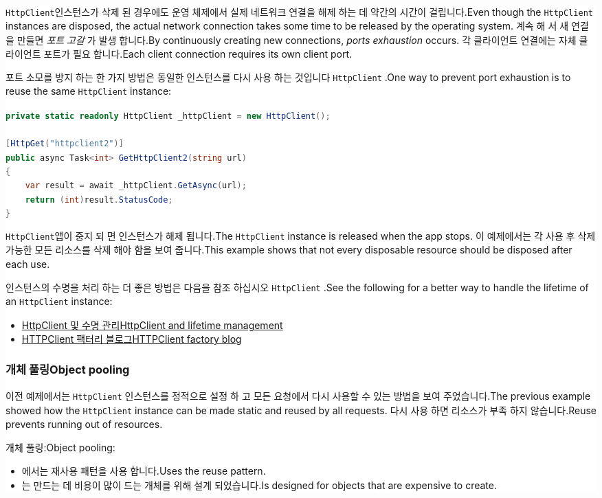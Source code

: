 <span data-ttu-id="dfe42-298">`HttpClient`인스턴스가 삭제 된 경우에도 운영 체제에서 실제 네트워크 연결을 해제 하는 데 약간의 시간이 걸립니다.</span><span class="sxs-lookup"><span data-stu-id="dfe42-298">Even though the `HttpClient` instances are disposed, the actual network connection takes some time to be released by the operating system.</span></span> <span data-ttu-id="dfe42-299">계속 해 서 새 연결을 만들면 _포트 고갈_ 가 발생 합니다.</span><span class="sxs-lookup"><span data-stu-id="dfe42-299">By continuously creating new connections, _ports exhaustion_ occurs.</span></span> <span data-ttu-id="dfe42-300">각 클라이언트 연결에는 자체 클라이언트 포트가 필요 합니다.</span><span class="sxs-lookup"><span data-stu-id="dfe42-300">Each client connection requires its own client port.</span></span>

<span data-ttu-id="dfe42-301">포트 소모를 방지 하는 한 가지 방법은 동일한 인스턴스를 다시 사용 하는 것입니다 `HttpClient` .</span><span class="sxs-lookup"><span data-stu-id="dfe42-301">One way to prevent port exhaustion is to reuse the same `HttpClient` instance:</span></span>

```csharp
private static readonly HttpClient _httpClient = new HttpClient();

[HttpGet("httpclient2")]
public async Task<int> GetHttpClient2(string url)
{
    var result = await _httpClient.GetAsync(url);
    return (int)result.StatusCode;
}
```

<span data-ttu-id="dfe42-302">`HttpClient`앱이 중지 되 면 인스턴스가 해제 됩니다.</span><span class="sxs-lookup"><span data-stu-id="dfe42-302">The `HttpClient` instance is released when the app stops.</span></span> <span data-ttu-id="dfe42-303">이 예제에서는 각 사용 후 삭제 가능한 모든 리소스를 삭제 해야 함을 보여 줍니다.</span><span class="sxs-lookup"><span data-stu-id="dfe42-303">This example shows that not every disposable resource should be disposed after each use.</span></span>

<span data-ttu-id="dfe42-304">인스턴스의 수명을 처리 하는 더 좋은 방법은 다음을 참조 하십시오 `HttpClient` .</span><span class="sxs-lookup"><span data-stu-id="dfe42-304">See the following for a better way to handle the lifetime of an `HttpClient` instance:</span></span>

* [<span data-ttu-id="dfe42-305">HttpClient 및 수명 관리</span><span class="sxs-lookup"><span data-stu-id="dfe42-305">HttpClient and lifetime management</span></span>](../fundamentals/http-requests.md#httpclient-and-lifetime-management)
* [<span data-ttu-id="dfe42-306">HTTPClient 팩터리 블로그</span><span class="sxs-lookup"><span data-stu-id="dfe42-306">HTTPClient factory blog</span></span>](https://devblogs.microsoft.com/aspnet/asp-net-core-2-1-preview1-introducing-httpclient-factory/)
 
### <a name="object-pooling"></a><span data-ttu-id="dfe42-307">개체 풀링</span><span class="sxs-lookup"><span data-stu-id="dfe42-307">Object pooling</span></span>

<span data-ttu-id="dfe42-308">이전 예제에서는 `HttpClient` 인스턴스를 정적으로 설정 하 고 모든 요청에서 다시 사용할 수 있는 방법을 보여 주었습니다.</span><span class="sxs-lookup"><span data-stu-id="dfe42-308">The previous example showed how the `HttpClient` instance can be made static and reused by all requests.</span></span> <span data-ttu-id="dfe42-309">다시 사용 하면 리소스가 부족 하지 않습니다.</span><span class="sxs-lookup"><span data-stu-id="dfe42-309">Reuse prevents running out of resources.</span></span>

<span data-ttu-id="dfe42-310">개체 풀링:</span><span class="sxs-lookup"><span data-stu-id="dfe42-310">Object pooling:</span></span>

* <span data-ttu-id="dfe42-311">에서는 재사용 패턴을 사용 합니다.</span><span class="sxs-lookup"><span data-stu-id="dfe42-311">Uses the reuse pattern.</span></span>
* <span data-ttu-id="dfe42-312">는 만드는 데 비용이 많이 드는 개체를 위해 설계 되었습니다.</span><span class="sxs-lookup"><span data-stu-id="dfe42-312">Is designed for objects that are expensive to create.</span></span>
